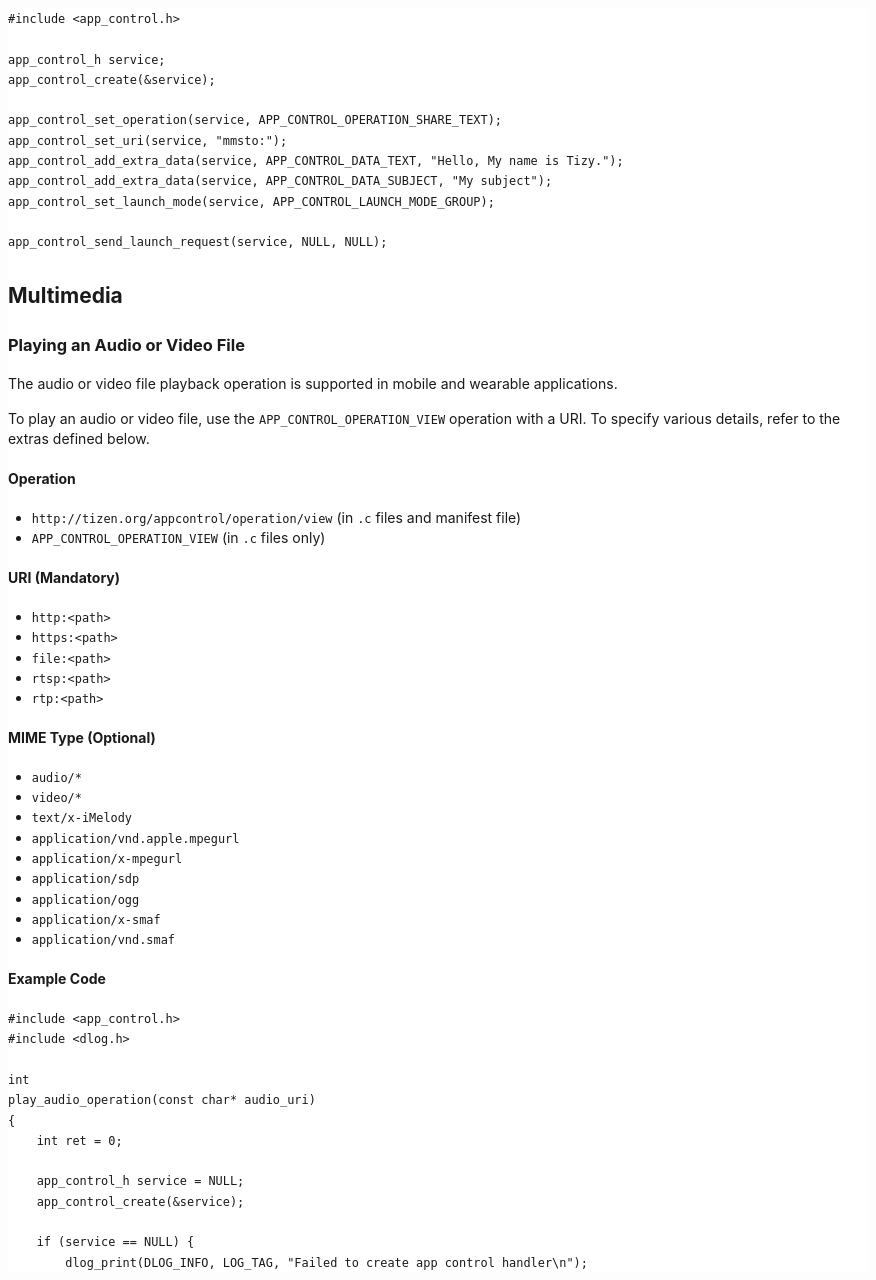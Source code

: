 ```
#include <app_control.h>

app_control_h service;
app_control_create(&service);

app_control_set_operation(service, APP_CONTROL_OPERATION_SHARE_TEXT);
app_control_set_uri(service, "mmsto:");
app_control_add_extra_data(service, APP_CONTROL_DATA_TEXT, "Hello, My name is Tizy.");
app_control_add_extra_data(service, APP_CONTROL_DATA_SUBJECT, "My subject");
app_control_set_launch_mode(service, APP_CONTROL_LAUNCH_MODE_GROUP);

app_control_send_launch_request(service, NULL, NULL);
```

## Multimedia

### Playing an Audio or Video File

The audio or video file playback operation is supported in mobile and wearable applications.

To play an audio or video file, use the `APP_CONTROL_OPERATION_VIEW` operation with a URI. To specify various details, refer to the extras defined below.

#### Operation

- `http://tizen.org/appcontrol/operation/view` (in `.c` files and manifest file)
- `APP_CONTROL_OPERATION_VIEW` (in `.c` files only)

#### URI (Mandatory)

- `http:<path>`
- `https:<path>`
- `file:<path>`
- `rtsp:<path>`
- `rtp:<path>`

#### MIME Type (Optional)

- `audio/*`
- `video/*`
- `text/x-iMelody`
- `application/vnd.apple.mpegurl`
- `application/x-mpegurl`
- `application/sdp`
- `application/ogg`
- `application/x-smaf`
- `application/vnd.smaf`

#### Example Code

```
#include <app_control.h>
#include <dlog.h>

int
play_audio_operation(const char* audio_uri)
{
    int ret = 0;

    app_control_h service = NULL;
    app_control_create(&service);

    if (service == NULL) {
        dlog_print(DLOG_INFO, LOG_TAG, "Failed to create app control handler\n");

```